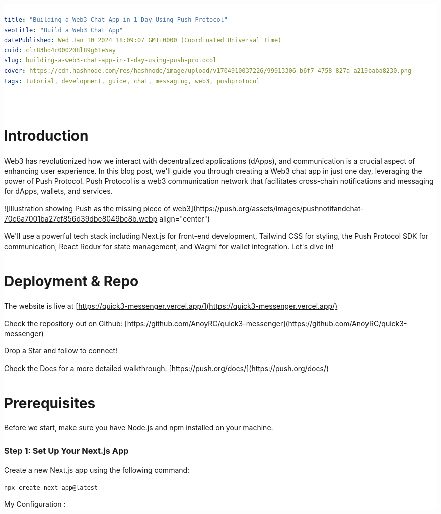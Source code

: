 ```yaml
---
title: "Building a Web3 Chat App in 1 Day Using Push Protocol"
seoTitle: "Build a Web3 Chat App"
datePublished: Wed Jan 10 2024 18:09:07 GMT+0000 (Coordinated Universal Time)
cuid: clr83hd4r000208l89g61e5ay
slug: building-a-web3-chat-app-in-1-day-using-push-protocol
cover: https://cdn.hashnode.com/res/hashnode/image/upload/v1704910037226/99913306-b6f7-4758-827a-a219baba8230.png
tags: tutorial, development, guide, chat, messaging, web3, pushprotocol

---
```


# Introduction

Web3 has revolutionized how we interact with decentralized applications (dApps), and communication is a crucial aspect of enhancing user experience. In this blog post, we'll guide you through creating a Web3 chat app in just one day, leveraging the power of Push Protocol. Push Protocol is a web3 communication network that facilitates cross-chain notifications and messaging for dApps, wallets, and services.

![Illustration showing Push as the missing piece of web3](https://push.org/assets/images/pushnotifandchat-70c6a7001ba27ef856d39dbe8049bc8b.webp align="center")

We'll use a powerful tech stack including Next.js for front-end development, Tailwind CSS for styling, the Push Protocol SDK for communication, React Redux for state management, and Wagmi for wallet integration. Let's dive in!

# Deployment & Repo

The website is live at [https://quick3-messenger.vercel.app/](https://quick3-messenger.vercel.app/)

Check the repository out on Github: [https://github.com/AnoyRC/quick3-messenger](https://github.com/AnoyRC/quick3-messenger)

Drop a Star and follow to connect!

Check the Docs for a more detailed walkthrough: [https://push.org/docs/](https://push.org/docs/)

# Prerequisites

Before we start, make sure you have Node.js and npm installed on your machine.

### Step 1: Set Up Your Next.js App

Create a new Next.js app using the following command:

```bash
npx create-next-app@latest
```

My Configuration :
